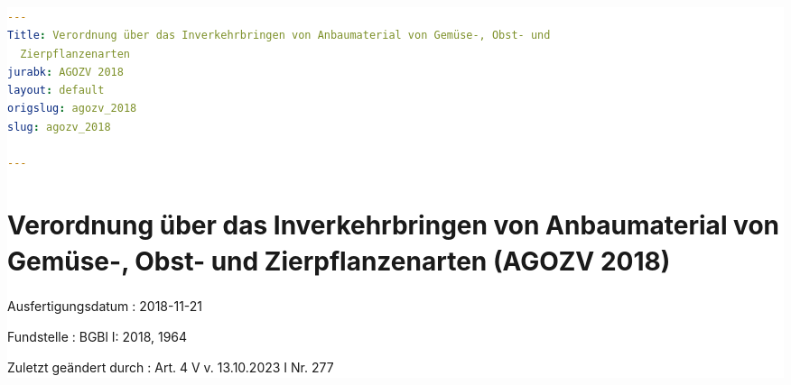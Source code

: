```yaml
---
Title: Verordnung über das Inverkehrbringen von Anbaumaterial von Gemüse-, Obst- und
  Zierpflanzenarten
jurabk: AGOZV 2018
layout: default
origslug: agozv_2018
slug: agozv_2018

---
```


# Verordnung über das Inverkehrbringen von Anbaumaterial von Gemüse-, Obst- und Zierpflanzenarten (AGOZV 2018)

Ausfertigungsdatum
:   2018-11-21

Fundstelle
:   BGBl I: 2018, 1964

Zuletzt geändert durch
:   Art. 4 V v. 13.10.2023 I Nr. 277

[^f804748_01_BJNR196400018]:     Diese Verordnung dient der Umsetzung folgender Rechtsakte:
    1\.                                        Richtlinie 93/49/EWG der
    Kommission vom 23. Juni 1993 zur Festlegung der Tabelle mit den
    Anforderungen an Vermehrungsmaterial und Pflanzen von
    Zierpflanzenarten gemäß der Richtlinie 91/682/EWG des Rates (ABl. L
    250 vom 7.10.1993, S. 9);


    2\.                                        Richtlinie 93/61/EWG der
    Kommission vom 2. Juli 1993 zur Aufstellung der Tabelle mit den
    Anforderungen an Gemüsepflanzgut und Gemüsevermehrungsmaterial mit
    Ausnahme von Saatgut gemäß der Richtlinie 92/33/EWG des Rates (ABl. L
    250 vom 7.10.1993, S. 19);


    3\.                                        Richtlinie 93/62/EWG der
    Kommission vom 5. Juli 1993 mit Durchführungsvorschriften für die
    Überwachung und Überprüfung von Versorgern und Einrichtungen gemäß der
    Richtlinie 92/33/EWG des Rates über das Inverkehrbringen von
    Gemüsepflanzgut und Gemüsevermehrungsmaterial mit Ausnahme von Saatgut
    (ABl. L 250 vom 7.10.1993, S. 29);


    4\.                                        Richtlinie 98/56/EG des
    Rates vom 20. Juli 1998 über das Inverkehrbringen von
    Vermehrungsmaterial von Zierpflanzen (ABl. L 226 vom 13.8.1998, S.
    16);


    5\.                                        Richtlinie 1999/68/EG der
    Kommission vom 28. Juni 1999 mit zusätzlichen
    Durchführungsbestimmungen für die von den Versorgern gemäß der
    Richtlinie 98/56/EG des Rates geführten Sortenlisten für Zierpflanzen
    (ABl. L 172 vom 8.7.1999, S. 42);


[^f804748_02_BJNR196400018BJNE002702119]: [^F814042_03_BJNR196400018BJNE002702119]:     ICNCP – Internationaler Code der Nomenklatur der Kulturpflanzen
[^F827570_02_BJNR196400018BJNE003302119]:     Mutterpflanzen von              Ribes              L. dürfen maximal
[^F827570_03_BJNR196400018BJNE003302119]:     Mutterpflanzen von              Rubus              L. dürfen maximal
